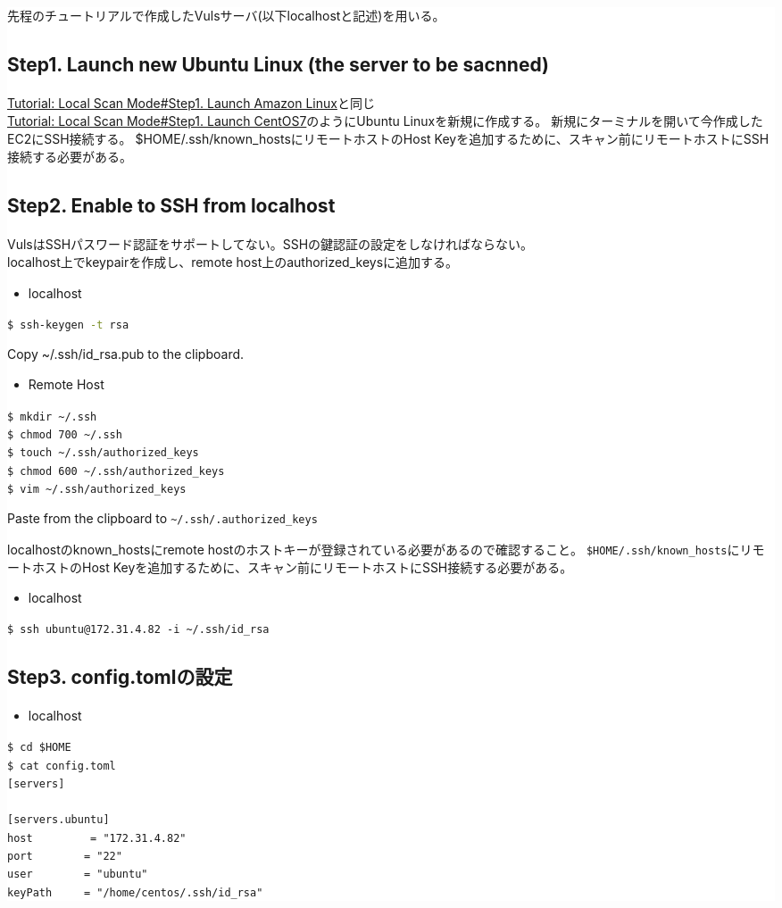 先程のチュートリアルで作成したVulsサーバ(以下localhostと記述)を用いる。

## Step1. Launch new Ubuntu Linux (the server to be sacnned)

[Tutorial: Local Scan Mode#Step1. Launch Amazon Linux](#step1-launch-amazon-linux)と同じ  
[Tutorial: Local Scan Mode#Step1. Launch CentOS7](#step1-launch-centos7)のようにUbuntu Linuxを新規に作成する。
新規にターミナルを開いて今作成したEC2にSSH接続する。
$HOME/.ssh/known_hostsにリモートホストのHost Keyを追加するために、スキャン前にリモートホストにSSH接続する必要がある。

## Step2. Enable to SSH from localhost

VulsはSSHパスワード認証をサポートしてない。SSHの鍵認証の設定をしなければならない。  
localhost上でkeypairを作成し、remote host上のauthorized_keysに追加する。  

- localhost
```bash
$ ssh-keygen -t rsa
```
Copy ~/.ssh/id_rsa.pub to the clipboard.

- Remote Host
```
$ mkdir ~/.ssh
$ chmod 700 ~/.ssh
$ touch ~/.ssh/authorized_keys
$ chmod 600 ~/.ssh/authorized_keys
$ vim ~/.ssh/authorized_keys
```
Paste from the clipboard to `~/.ssh/.authorized_keys`

localhostのknown_hostsにremote hostのホストキーが登録されている必要があるので確認すること。
`$HOME/.ssh/known_hosts`にリモートホストのHost Keyを追加するために、スキャン前にリモートホストにSSH接続する必要がある。


- localhost
```
$ ssh ubuntu@172.31.4.82 -i ~/.ssh/id_rsa
```

## Step3. config.tomlの設定

- localhost
```
$ cd $HOME
$ cat config.toml
[servers]

[servers.ubuntu]
host         = "172.31.4.82"
port        = "22"
user        = "ubuntu"
keyPath     = "/home/centos/.ssh/id_rsa"
```
